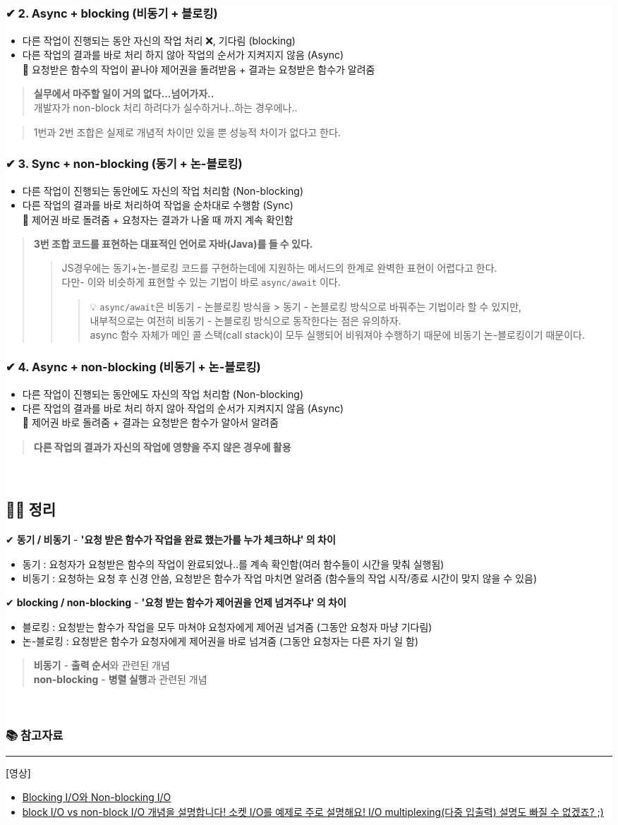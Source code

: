 ### ✔ 2. Async + blocking (비동기 + 블로킹)
+ 다른 작업이 진행되는 동안 자신의 작업 처리 ❌, 기다림 (blocking)
+ 다른 작업의 결과를 바로 처리 하지 않아 작업의 순서가 지켜지지 않음 (Async)<br>
📝 요청받은 함수의 작업이 끝나야 제어권을 돌려받음 + 결과는 요청받은 함수가 알려줌<br>
>**실무에서 마주할 일이 거의 없다...넘어가자..**<br>
개발자가 non-block 처리 하려다가 실수하거나..하는 경우에나..<br>

> 1번과 2번 조합은 실제로 개념적 차이만 있을 뿐 성능적 차이가 없다고 한다.

### ✔ 3. Sync + non-blocking (동기 + 논-블로킹)
+ 다른 작업이 진행되는 동안에도 자신의 작업 처리함 (Non-blocking)
+ 다른 작업의 결과를 바로 처리하여 작업을 순차대로 수행함 (Sync)<br>
📝 제어권 바로 돌려줌 + 요청자는 결과가 나올 때 까지 계속 확인함<br>

>**3번 조합 코드를 표현하는 대표적인 언어로 자바(Java)를 들 수 있다.**
>>JS경우에는 동기+논-블로킹 코드를 구현하는데에 지원하는 메서드의 한계로 완벽한 표현이 어렵다고 한다.<br>
다만- 이와 비슷하게 표현할 수 있는 기법이 바로 `async/await` 이다.<br>
>>>💡 `async/await`은 
비동기 - 논블로킹 방식을 > 동기 - 논블로킹 방식으로 바꿔주는 기법이라 할 수 있지만, <br>
내부적으로는 여전히 비동기 - 논블로킹 방식으로 동작한다는 점은 유의하자. <br>
async 함수 자체가 메인 콜 스택(call stack)이 모두 실행되어 비워져야 수행하기 때문에 비동기 논-블로킹이기 때문이다.<br>

### ✔ 4. Async + non-blocking (비동기 + 논-블로킹)
+ 다른 작업이 진행되는 동안에도 자신의 작업 처리함 (Non-blocking)
+ 다른 작업의 결과를 바로 처리 하지 않아 작업의 순서가 지켜지지 않음 (Async)<br>
📝 제어권 바로 돌려줌 + 결과는 요청받은 함수가 알아서 알려줌<br>
>**다른 작업의 결과가 자신의 작업에 영향을 주지 않은 경우에 활용**

<br/>

## 🧙‍♂️ 정리
>
✔ **동기 / 비동기** - **'요청 받은 함수가 작업을 완료 했는가를 누가 체크하냐' 의 차이**<br>
+ 동기 : 요청자가 요청받은 함수의 작업이 완료되었나..를 계속 확인함(여러 함수들이 시간을 맞춰 실행됨)<br>
+ 비동기 :  요청하는 요청 후 신경 안씀, 요청받은 함수가 작업 마치면 알려줌 (함수들의 작업 시작/종료 시간이 맞지 않을 수 있음)<br>

>
✔ **blocking / non-blocking**  - **'요청 받는 함수가 제어권을 언제 넘겨주냐' 의 차이**<br>
  + 블로킹 : 요청받는 함수가 작업을 모두 마쳐야 요청자에게 제어권 넘겨줌 (그동안 요청자 마냥 기다림)
  + 논-블로킹 : 요청받은 함수가 요청자에게 제어권을 바로 넘겨줌 (그동안 요청자는 다른 자기 일 함)

>**비동기** - **출력 순서**와 관련된 개념<br>
**non-blocking** - **병렬 실행**과 관련된 개념<br>


<br/>

### 📚 참고자료
***
[영상]
+ [Blocking I/O와 Non-blocking I/O](https://www.youtube.com/watch?v=XNGfl3sfErc)
+ [block I/O vs non-block I/O 개념을 설명합니다! 소켓 I/O를 예제로 주로 설명해요! I/O multiplexing(다중 입출력) 설명도 빠질 수 없겠죠? ;)](https://www.youtube.com/watch?v=mb-QHxVfmcs&t=2s)
